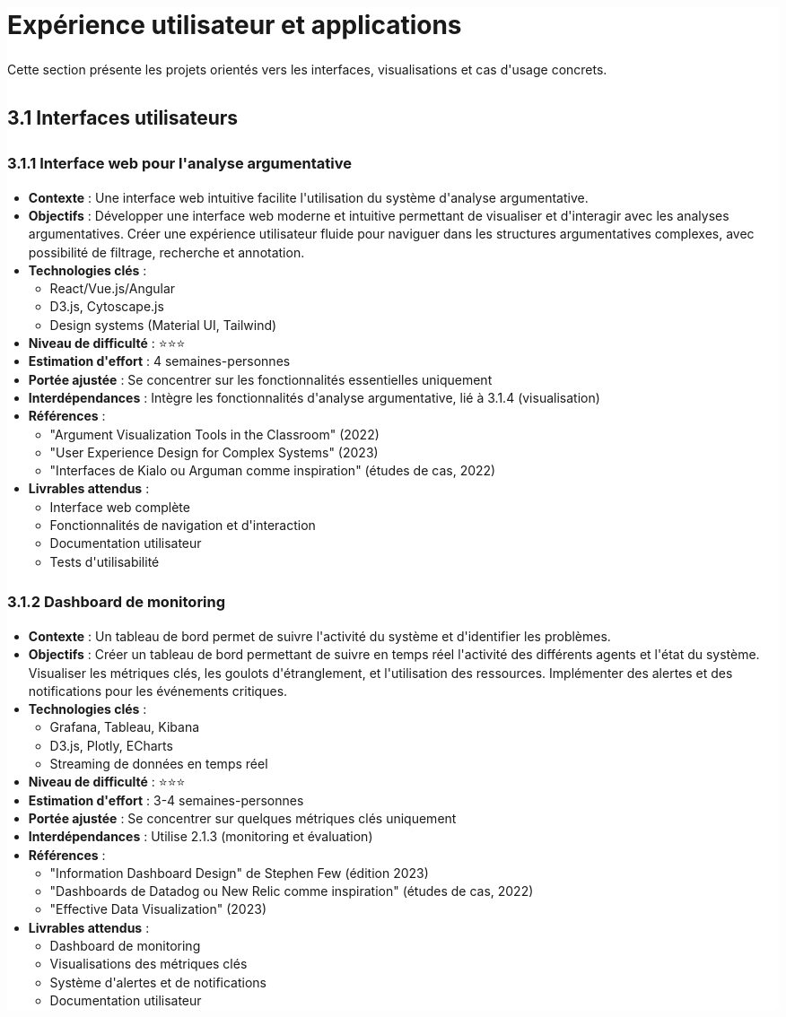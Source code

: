 # Expérience utilisateur et applications

Cette section présente les projets orientés vers les interfaces, visualisations et cas d'usage concrets.

## 3.1 Interfaces utilisateurs

### 3.1.1 Interface web pour l'analyse argumentative
- **Contexte** : Une interface web intuitive facilite l'utilisation du système d'analyse argumentative.
- **Objectifs** : Développer une interface web moderne et intuitive permettant de visualiser et d'interagir avec les analyses argumentatives. Créer une expérience utilisateur fluide pour naviguer dans les structures argumentatives complexes, avec possibilité de filtrage, recherche et annotation.
- **Technologies clés** :
  * React/Vue.js/Angular
  * D3.js, Cytoscape.js
  * Design systems (Material UI, Tailwind)
- **Niveau de difficulté** : ⭐⭐⭐
- **Estimation d'effort** : 4 semaines-personnes
- **Portée ajustée** : Se concentrer sur les fonctionnalités essentielles uniquement
- **Interdépendances** : Intègre les fonctionnalités d'analyse argumentative, lié à 3.1.4 (visualisation)
- **Références** :
  - "Argument Visualization Tools in the Classroom" (2022)
  - "User Experience Design for Complex Systems" (2023)
  - "Interfaces de Kialo ou Arguman comme inspiration" (études de cas, 2022)
- **Livrables attendus** :
  - Interface web complète
  - Fonctionnalités de navigation et d'interaction
  - Documentation utilisateur
  - Tests d'utilisabilité

### 3.1.2 Dashboard de monitoring
- **Contexte** : Un tableau de bord permet de suivre l'activité du système et d'identifier les problèmes.
- **Objectifs** : Créer un tableau de bord permettant de suivre en temps réel l'activité des différents agents et l'état du système. Visualiser les métriques clés, les goulots d'étranglement, et l'utilisation des ressources. Implémenter des alertes et des notifications pour les événements critiques.
- **Technologies clés** :
  * Grafana, Tableau, Kibana
  * D3.js, Plotly, ECharts
  * Streaming de données en temps réel
- **Niveau de difficulté** : ⭐⭐⭐
- **Estimation d'effort** : 3-4 semaines-personnes
- **Portée ajustée** : Se concentrer sur quelques métriques clés uniquement
- **Interdépendances** : Utilise 2.1.3 (monitoring et évaluation)
- **Références** :
  - "Information Dashboard Design" de Stephen Few (édition 2023)
  - "Dashboards de Datadog ou New Relic comme inspiration" (études de cas, 2022)
  - "Effective Data Visualization" (2023)
- **Livrables attendus** :
  - Dashboard de monitoring
  - Visualisations des métriques clés
  - Système d'alertes et de notifications
  - Documentation utilisateur
